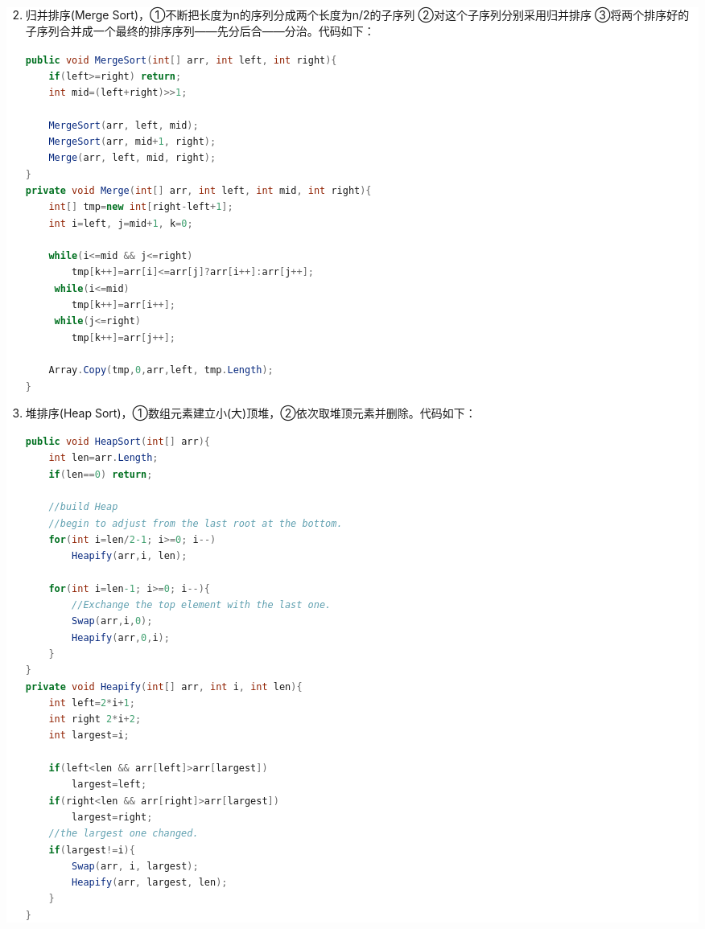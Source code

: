    

2. 归并排序(Merge Sort)，①不断把长度为n的序列分成两个长度为n/2的子序列 ②对这个子序列分别采用归并排序 ③将两个排序好的子序列合并成一个最终的排序序列——先分后合——分治。代码如下：

   ```c#
   public void MergeSort(int[] arr, int left, int right){
       if(left>=right) return;
       int mid=(left+right)>>1;
       
       MergeSort(arr, left, mid);
       MergeSort(arr, mid+1, right);
       Merge(arr, left, mid, right);
   }
   private void Merge(int[] arr, int left, int mid, int right){
       int[] tmp=new int[right-left+1];
       int i=left, j=mid+1, k=0;
       
       while(i<=mid && j<=right)
           tmp[k++]=arr[i]<=arr[j]?arr[i++]:arr[j++];
      	while(i<=mid)
           tmp[k++]=arr[i++];
      	while(j<=right)
           tmp[k++]=arr[j++];
       
       Array.Copy(tmp,0,arr,left, tmp.Length);
   }
   ```

   

3. 堆排序(Heap Sort)，①数组元素建立小(大)顶堆，②依次取堆顶元素并删除。代码如下：

   ```C#
   public void HeapSort(int[] arr){
       int len=arr.Length;
       if(len==0) return;
       
       //build Heap
       //begin to adjust from the last root at the bottom.
       for(int i=len/2-1; i>=0; i--)
           Heapify(arr,i, len);
       
       for(int i=len-1; i>=0; i--){
           //Exchange the top element with the last one.
           Swap(arr,i,0);
           Heapify(arr,0,i);
       }
   }
   private void Heapify(int[] arr, int i, int len){
       int left=2*i+1;
       int right 2*i+2;
       int largest=i;
       
       if(left<len && arr[left]>arr[largest])
           largest=left;
       if(right<len && arr[right]>arr[largest])
           largest=right;
       //the largest one changed.
       if(largest!=i){ 
           Swap(arr, i, largest);
           Heapify(arr, largest, len);
       }
   }
   ```
